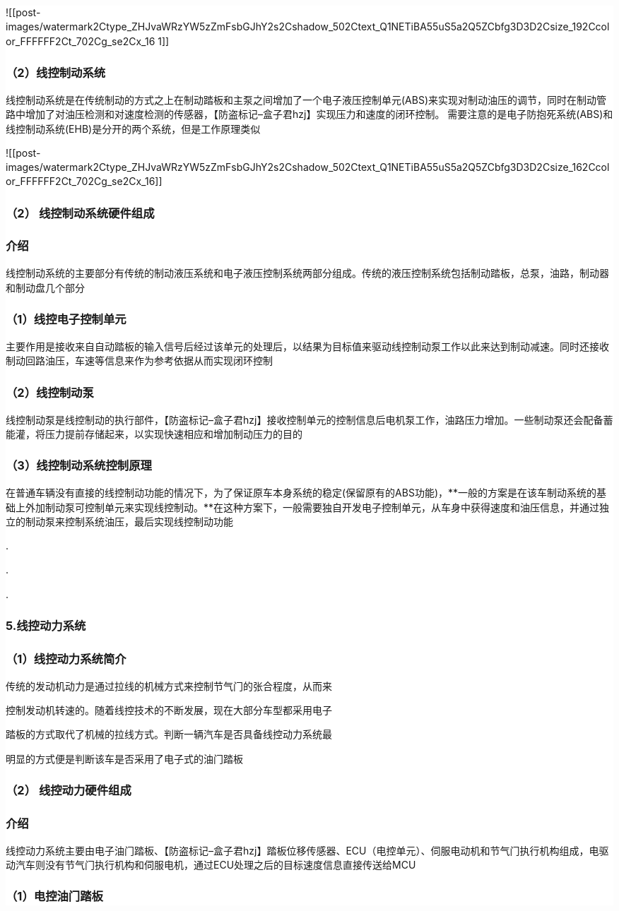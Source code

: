 ![[post-images/watermark2Ctype_ZHJvaWRzYW5zZmFsbGJhY2s2Cshadow_502Ctext_Q1NETiBA55uS5a2Q5ZCbfg3D3D2Csize_192Ccolor_FFFFFF2Ct_702Cg_se2Cx_16 1]]

### **（2）线控制动系统**

线控制动系统是在传统制动的⽅式之上在制动踏板和主泵之间增加了⼀个电⼦液压控制单元(ABS)来实现对制动油压的调节，同时在制动管路中增加了对油压检测和对速度检测的传感器，【防盗标记–盒子君hzj】实现压⼒和速度的闭环控制。 需要注意的是电⼦防抱死系统(ABS)和线控制动系统(EHB)是分开的两个系统，但是⼯作原理类似

![[post-images/watermark2Ctype_ZHJvaWRzYW5zZmFsbGJhY2s2Cshadow_502Ctext_Q1NETiBA55uS5a2Q5ZCbfg3D3D2Csize_162Ccolor_FFFFFF2Ct_702Cg_se2Cx_16]]

### **（2） 线控制动系统硬件组成**

### **介绍**

线控制动系统的主要部分有传统的制动液压系统和电⼦液压控制系统两部分组成。传统的液压控制系统包括制动踏板，总泵，油路，制动器和制动盘⼏个部分

### **（1）线控电⼦控制单元**

主要作⽤是接收来⾃⾃动踏板的输⼊信号后经过该单元的处理后，以结果为⽬标值来驱动线控制动泵⼯作以此来达到制动减速。同时还接收制动回路油压，⻋速等信息来作为参考依据从⽽实现闭环控制

### **（2）线控制动泵**

线控制动泵是线控制动的执⾏部件，【防盗标记–盒子君hzj】接收控制单元的控制信息后电机泵⼯作，油路压⼒增加。⼀些制动泵还会配备蓄能灌，将压⼒提前存储起来，以实现快速相应和增加制动压⼒的⽬的

### **（3）线控制动系统控制原理**

在普通⻋辆没有直接的线控制动功能的情况下，为了保证原⻋本身系统的稳定(保留原有的ABS功能)，**⼀般的⽅案是在该⻋制动系统的基础上外加制动泵可控制单元来实现线控制动。**在这种⽅案下，⼀般需要独⾃开发电⼦控制单元，从⻋身中获得速度和油压信息，并通过独⽴的制动泵来控制系统油压，最后实现线控制动功能  
  
.  
  
.  
  
.

### **5.线控动力系统**

### **（1）线控动⼒系统简介**

传统的发动机动⼒是通过拉线的机械⽅式来控制节⽓⻔的张合程度，从⽽来  
  
控制发动机转速的。随着线控技术的不断发展，现在⼤部分⻋型都采⽤电⼦  
  
踏板的⽅式取代了机械的拉线⽅式。判断⼀辆汽⻋是否具备线控动⼒系统最  
  
明显的⽅式便是判断该⻋是否采⽤了电⼦式的油⻔踏板

### **（2） 线控动⼒硬件组成**

### **介绍**

线控动⼒系统主要由电⼦油⻔踏板、【防盗标记–盒子君hzj】踏板位移传感器、ECU（电控单元）、伺服电动机和节⽓⻔执⾏机构组成，电驱动汽⻋则没有节⽓⻔执⾏机构和伺服电机，通过ECU处理之后的⽬标速度信息直接传送给MCU

### **（1）电控油⻔踏板**
